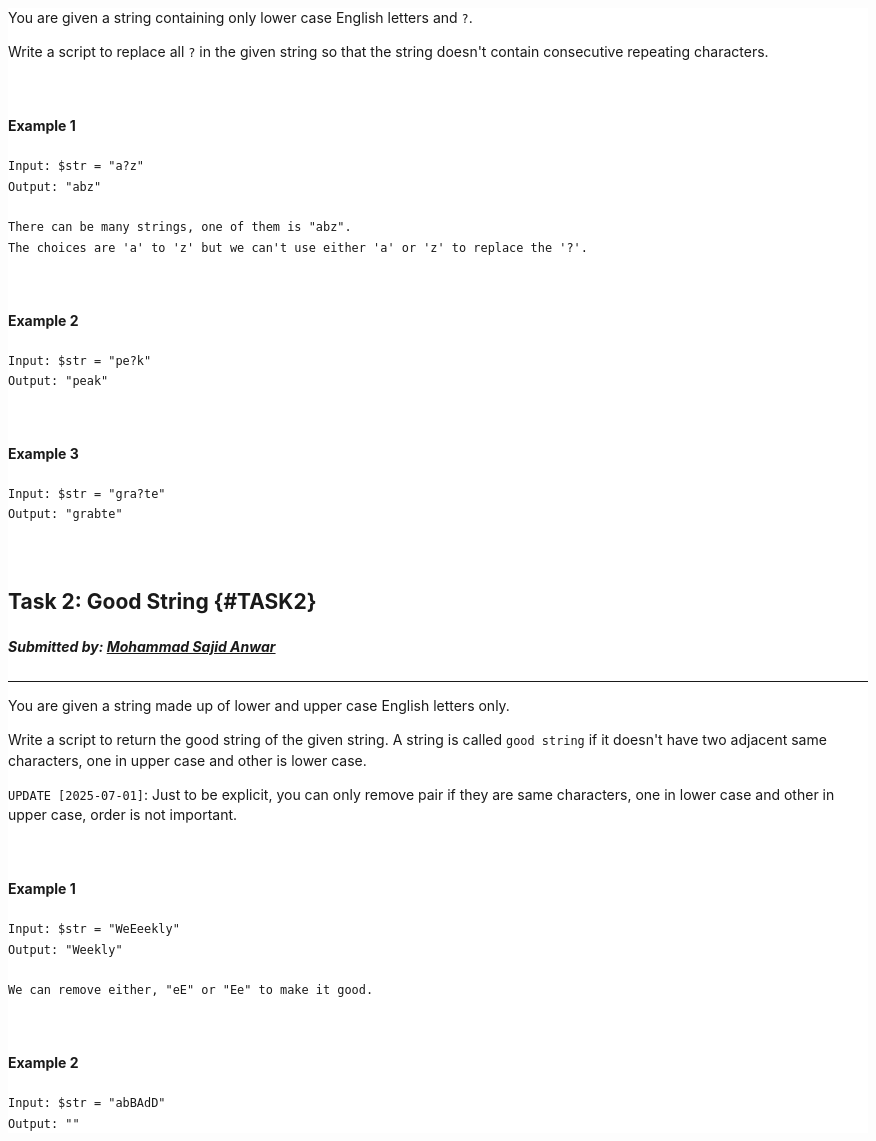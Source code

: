 You are given a string containing only lower case English letters and `?`.

Write a script to replace all `?` in the given string so that the string doesn't contain consecutive repeating characters.

<br>

#### Example 1

    Input: $str = "a?z"
    Output: "abz"

    There can be many strings, one of them is "abz".
    The choices are 'a' to 'z' but we can't use either 'a' or 'z' to replace the '?'.

<br>

#### Example 2

    Input: $str = "pe?k"
    Output: "peak"

<br>

#### Example 3

    Input: $str = "gra?te"
    Output: "grabte"

<br>

## Task 2: Good String {#TASK2}
##### **Submitted by:** [Mohammad Sajid Anwar](https://manwar.org)
***

You are given a string made up of lower and upper case English letters only.

Write a script to return the good string of the given string. A string is called `good string` if it doesn't have two adjacent same characters, one in upper case and other is lower case.

`UPDATE [2025-07-01]`: Just to be explicit, you can only remove pair if they are same characters, one in lower case and other in upper case, order is not important.

<br>

#### Example 1

    Input: $str = "WeEeekly"
    Output: "Weekly"

    We can remove either, "eE" or "Ee" to make it good.

<br>

#### Example 2

    Input: $str = "abBAdD"
    Output: ""

